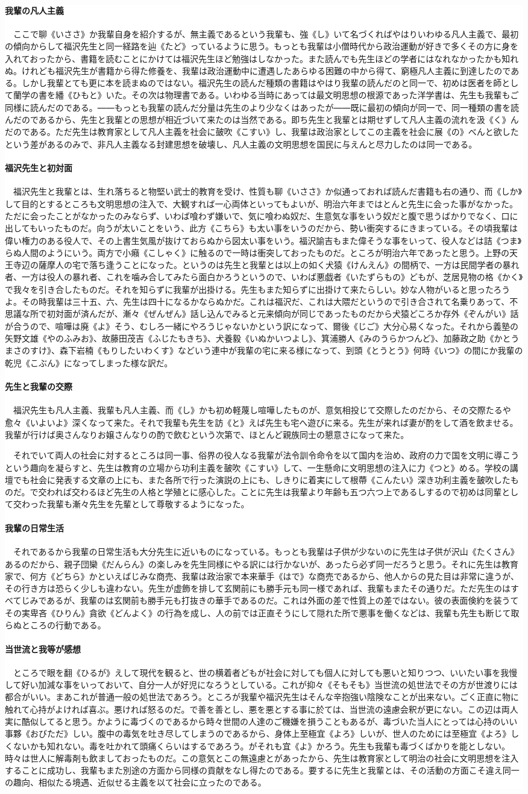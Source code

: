 
#### 我輩の凡人主義


　ここで聊《いささ》か我輩自身を紹介するが、無主義であるという我輩も、強《し》いて名づくればやはりいわゆる凡人主義で、最初の傾向からして福沢先生と同一経路を辿《たど》っているように思う。もっとも我輩は小僧時代から政治運動が好きで多くその方に身を入れておったから、書籍を読むことにかけては福沢先生ほど勉強はしなかった。また読んでも先生ほどの学者にはなれなかったかも知れぬ。けれども福沢先生が書籍から得た修養を、我輩は政治運動中に遭遇したあらゆる困難の中から得て、窮極凡人主義に到達したのである。しかし我輩とても更に本を読まぬのではない。福沢先生の読んだ種類の書籍はやはり我輩の読んだのと同一で、初めは医者を師として蘭学の書を繙《ひもと》いた。その次は物理書である。いわゆる当時にあっては最文明思想の根源であった洋学書は、先生も我輩もご同様に読んだのである。――もっとも我輩の読んだ分量は先生のより少なくはあったが――既に最初の傾向が同一で、同一種類の書を読んだのであるから、先生と我輩との思想が相近づいて来たのは当然である。即ち先生と我輩とは期せずして凡人主義の流れを汲《く》んだのである。ただ先生は教育家として凡人主義を社会に皷吹《こすい》し、我輩は政治家としてこの主義を社会に展《の》べんと欲したという差があるのみで、非凡人主義なる封建思想を破壊し、凡人主義の文明思想を国民に与えんと尽力したのは同一である。



#### 福沢先生と初対面


　福沢先生と我輩とは、生れ落ちると物堅い武士的教育を受け、性質も聊《いささ》か似通っておれば読んだ書籍も右の通り、而《しか》して目的とするところも文明思想の注入で、大観すれば一心両体といってもよいが、明治六年まではとんと先生に会った事がなかった。ただに会ったことがなかったのみならず、いわば喰わず嫌いで、気に喰わぬ奴だ、生意気な事をいう奴だと腹で思うばかりでなく、口に出してもいったものだ。向うが太いことをいう、此方《こちら》も太い事をいうのだから、勢い衝突するにきまっている。その頃我輩は偉い権力のある役人で、その上書生気風が抜けておらぬから図太い事をいう。福沢諭吉もまた偉そうな事をいって、役人などは詰《つま》らぬ人間のようにいう。両方で小癪《こしゃく》に触るので一時は衝突しておったものだ。ところが明治六年であったと思う。上野の天王寺辺の薩摩人の宅で落ち逢うことになった。というのは先生と我輩とは以上の如く犬猿《けんえん》の間柄で、一方は民間学者の暴れ者、一方は役人の暴れ者、これを噛み合してみたら面白かろうというので、いわば悪戯者《いたずらもの》どもが、芝居見物の格《かく》で我々を引き合したものだ。それを知らずに我輩が出掛ける。先生もまた知らずに出掛けて来たらしい。妙な人物がいると思ったろうよ。その時我輩は三十五、六、先生は四十になるかならぬかだ。これは福沢だ、これは大隈だというので引き合されて名乗りあって、不思議な所で初対面が済んだが、漸々《ぜんぜん》話し込んでみると元来傾向が同じであったものだから犬猿どころか存外《ぞんがい》話が合うので、喧嘩は廃《よ》そう、むしろ一緒にやろうじゃないかという訳になって、爾後《じご》大分心易くなった。それから義塾の矢野文雄《やのふみお》、故藤田茂吉《ふじたもきち》、犬養毅《いぬかいつよし》、箕浦勝人《みのうらかつんど》、加藤政之助《かとうまさのすけ》、森下岩楠《もりしたいわくす》などいう連中が我輩の宅に来る様になって、到頭《とうとう》何時《いつ》の間にか我輩の乾児《こぶん》になってしまった様な訳だ。



#### 先生と我輩の交際


　福沢先生も凡人主義、我輩も凡人主義、而《し》かも初め軽蔑し喧嘩したものが、意気相投じて交際したのだから、その交際たるや愈々《いよいよ》深くなって来た。それで我輩も先生を訪《と》えば先生も宅へ遊びに来る。先生が来れば妻が酌をして酒を飲ませる。我輩が行けば奥さんなりお嬢さんなりの酌で飲むという次第で、ほとんど親族同士の懇意さになって来た。

　それでいて両人の社会に対するところは同一事、俗界の役人なる我輩が法令訓令命令を以て国内を治め、政府の力で国を文明に導こうという趣向を凝らすと、先生は教育の立場から功利主義を皷吹《こすい》して、一生懸命に文明思想の注入に力《つと》める。学校の講壇でも社会に発表する文章の上にも、また各所で行った演説の上にも、しきりに着実にして根蔕《こんたい》深き功利主義を皷吹したものだ。で交われば交わるほど先生の人格と学殖とに感心した。ことに先生は我輩より年齢も五つ六つ上であるしするので初めは同輩として交わった我輩も漸々先生を先輩として尊敬するようになった。



#### 我輩の日常生活


　それであるから我輩の日常生活も大分先生に近いものになっている。もっとも我輩は子供が少ないのに先生は子供が沢山《たくさん》あるのだから、親子団欒《だんらん》の楽しみを先生同様にやる訳には行かないが、あったら必ず同一だろうと思う。それに先生は教育家で、何方《どちら》かといえばじみな商売、我輩は政治家で本来華手《はで》な商売であるから、他人からの見た目は非常に違うが、その行き方は恐らく少しも違わない。先生が虚飾を排して玄関前にも勝手元も同一様であれば、我輩もまたその通りだ。ただ先生のはすべてじみであるが、我輩のは玄関前も勝手元も打抜きの華手であるのだ。これは外面の差で性質上の差ではない。彼の表面倹約を装うてその実卑吝《ひりん》貪欲《どんよく》の行為を成し、人の前では正直そうにして隠れた所で悪事を働くなどは、我輩も先生も断じて取らぬところの行動である。



#### 当世流と我等が感想


　ところで眼を翻《ひるが》えして現代を観ると、世の横着者どもが社会に対しても個人に対しても悪いと知りつつ、いいたい事を我慢して好い加減な事をいっておいて、自分一人が好児になろうとしている。これが抑々《そもそも》当世流の処世法でその方が世渡りには都合がいい。まあこれが普通一般の処世法であろう。ところが我輩や福沢先生はそんな辛抱強い陰険なことが出来ない。ごく正直に物に触れて心持がよければ喜ぶ。悪ければ怒るのだ。で善を善とし、悪を悪とする事に於ては、当世流の遠慮会釈が更にない。この辺は両人実に酷似してると思う。かように毒づくのであるから時々世間の人達のご機嫌を損うこともあるが、毒づいた当人にとっては心持のいい事夥《おびただ》しい。腹中の毒気を吐き尽してしまうのであるから、身体上至極宜《よろ》しいが、世人のためには至極宜《よろ》しくないかも知れない。毒を吐かれて頭痛くらいはするであろう。がそれも宜《よ》かろう。先生も我輩も毒づくばかりを能としない。時々は世人に解毒剤も飲ましておったものだ。この意気とこの無遠慮とがあったから、先生は教育家として明治の社会に文明思想を注入することに成功し、我輩もまた別途の方面から同様の貢献をなし得たのである。要するに先生と我輩とは、その活動の方面こそ違え同一の趣向、相似たる境遇、近似せる主義を以て社会に立ったのである。
